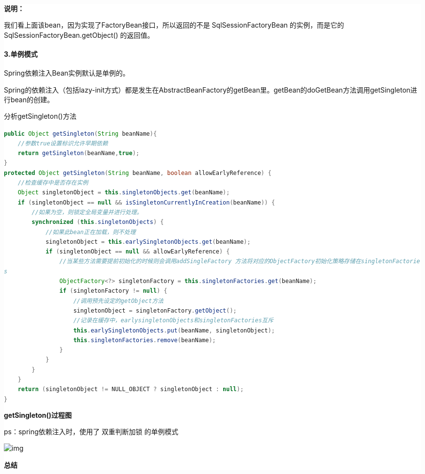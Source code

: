 

**说明：**

我们看上面该bean，因为实现了FactoryBean接口，所以返回的不是 SqlSessionFactoryBean 的实例，而是它的 SqlSessionFactoryBean.getObject() 的返回值。

#### 3.单例模式

Spring依赖注入Bean实例默认是单例的。

Spring的依赖注入（包括lazy-init方式）都是发生在AbstractBeanFactory的getBean里。getBean的doGetBean方法调用getSingleton进行bean的创建。

分析getSingleton()方法

```java
public Object getSingleton(String beanName){
    //参数true设置标识允许早期依赖
    return getSingleton(beanName,true);
}
protected Object getSingleton(String beanName, boolean allowEarlyReference) {
    //检查缓存中是否存在实例
    Object singletonObject = this.singletonObjects.get(beanName);
    if (singletonObject == null && isSingletonCurrentlyInCreation(beanName)) {
        //如果为空，则锁定全局变量并进行处理。
        synchronized (this.singletonObjects) {
            //如果此bean正在加载，则不处理
            singletonObject = this.earlySingletonObjects.get(beanName);
            if (singletonObject == null && allowEarlyReference) {
                //当某些方法需要提前初始化的时候则会调用addSingleFactory 方法将对应的ObjectFactory初始化策略存储在singletonFactories
                ObjectFactory<?> singletonFactory = this.singletonFactories.get(beanName);
                if (singletonFactory != null) {
                    //调用预先设定的getObject方法
                    singletonObject = singletonFactory.getObject();
                    //记录在缓存中，earlysingletonObjects和singletonFactories互斥
                    this.earlySingletonObjects.put(beanName, singletonObject);
                    this.singletonFactories.remove(beanName);
                }
            }
        }
    }
    return (singletonObject != NULL_OBJECT ? singletonObject : null);
}
```

**getSingleton()过程图**

ps：spring依赖注入时，使用了 双重判断加锁 的单例模式



![img](https://pic2.zhimg.com/80/v2-6b4832167212c80bcde58e9ee747165d_720w.jpg)



**总结**
